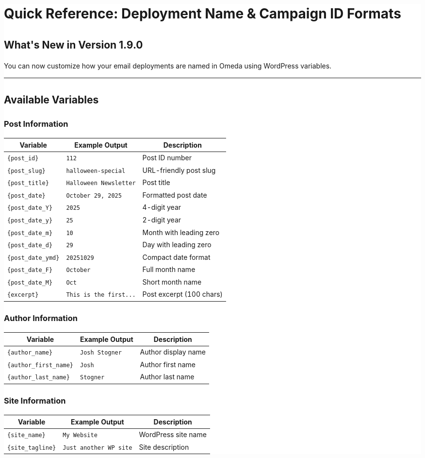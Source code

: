 # Quick Reference: Deployment Name & Campaign ID Formats

## What's New in Version 1.9.0

You can now customize how your email deployments are named in Omeda using WordPress variables.

---

## Available Variables

### Post Information
| Variable | Example Output | Description |
|----------|----------------|-------------|
| `{post_id}` | `112` | Post ID number |
| `{post_slug}` | `halloween-special` | URL-friendly post slug |
| `{post_title}` | `Halloween Newsletter` | Post title |
| `{post_date}` | `October 29, 2025` | Formatted post date |
| `{post_date_Y}` | `2025` | 4-digit year |
| `{post_date_y}` | `25` | 2-digit year |
| `{post_date_m}` | `10` | Month with leading zero |
| `{post_date_d}` | `29` | Day with leading zero |
| `{post_date_ymd}` | `20251029` | Compact date format |
| `{post_date_F}` | `October` | Full month name |
| `{post_date_M}` | `Oct` | Short month name |
| `{excerpt}` | `This is the first...` | Post excerpt (100 chars) |

### Author Information
| Variable | Example Output | Description |
|----------|----------------|-------------|
| `{author_name}` | `Josh Stogner` | Author display name |
| `{author_first_name}` | `Josh` | Author first name |
| `{author_last_name}` | `Stogner` | Author last name |

### Site Information
| Variable | Example Output | Description |
|----------|----------------|-------------|
| `{site_name}` | `My Website` | WordPress site name |
| `{site_tagline}` | `Just another WP site` | Site description |

